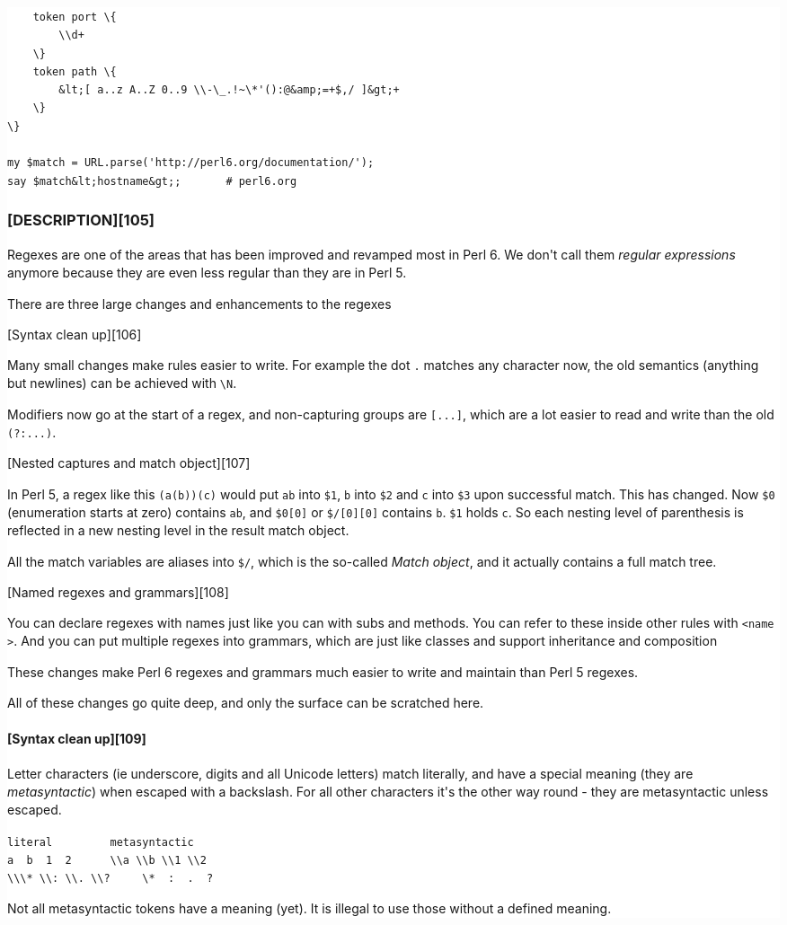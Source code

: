         token port \{
            \\d+
        \}
        token path \{
            &lt;[ a..z A..Z 0..9 \\-\_.!~\*'():@&amp;=+$,/ ]&gt;+
        \}
    \}

    my $match = URL.parse('http://perl6.org/documentation/');
    say $match&lt;hostname&gt;;       # perl6.org

### [DESCRIPTION][105]

Regexes are one of the areas that has been improved and revamped most in Perl 6. We don't call them _regular expressions_ anymore because they are even less regular than they are in Perl 5.

There are three large changes and enhancements to the regexes

[Syntax clean up][106]

Many small changes make rules easier to write. For example the dot `.` matches any character now, the old semantics (anything but newlines) can be achieved with `\N`.

Modifiers now go at the start of a regex, and non-capturing groups are `[...]`, which are a lot easier to read and write than the old `(?:...)`.

[Nested captures and match object][107]

In Perl 5, a regex like this `(a(b))(c)` would put `ab` into `$1`, `b` into `$2` and `c` into `$3` upon successful match. This has changed. Now `$0` (enumeration starts at zero) contains `ab`, and `$0[0]` or `$/[0][0]` contains `b`. `$1` holds `c`. So each nesting level of parenthesis is reflected in a new nesting level in the result match object.

All the match variables are aliases into `$/`, which is the so-called _Match object_, and it actually contains a full match tree.

[Named regexes and grammars][108]

You can declare regexes with names just like you can with subs and methods. You can refer to these inside other rules with `<name>`. And you can put multiple regexes into grammars, which are just like classes and support inheritance and composition

These changes make Perl 6 regexes and grammars much easier to write and maintain than Perl 5 regexes.

All of these changes go quite deep, and only the surface can be scratched here.

#### [Syntax clean up][109]

Letter characters (ie underscore, digits and all Unicode letters) match literally, and have a special meaning (they are _metasyntactic_) when escaped with a backslash. For all other characters it's the other way round - they are metasyntactic unless escaped.

    literal         metasyntactic
    a  b  1  2      \\a \\b \\1 \\2
    \\\* \\: \\. \\?     \*  :  .  ?

Not all metasyntactic tokens have a meaning (yet). It is illegal to use those without a defined meaning.
